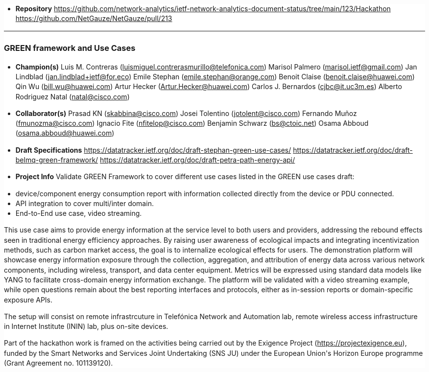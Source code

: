 - **Repository**
https://github.com/network-analytics/ietf-network-analytics-document-status/tree/main/123/Hackathon
https://github.com/NetGauze/NetGauze/pull/213

---

### GREEN framework and Use Cases 

- **Champion(s)**
Luis M. Contreras (luismiguel.contrerasmurillo@telefonica.com)
Marisol Palmero (marisol.ietf@gmail.com)
Jan Lindblad (jan.lindblad+ietf@for.eco)
Emile Stephan (emile.stephan@orange.com)
Benoit Claise (benoit.claise@huawei.com)
Qin Wu (bill.wu@huawei.com)
Artur Hecker (Artur.Hecker@huawei.com)
Carlos J. Bernardos (cjbc@it.uc3m.es)
Alberto Rodriguez Natal (natal@cisco.com)

- **Collaborator(s)**
Prasad KN (skabbina@cisco.com)
Josei Tolentino (jotolent@cisco.com)
Fernando Muñoz (fmunozma@cisco.com)
Ignacio Fite (nfitelop@cisco.com)
Benjamin Schwarz (bs@ctoic.net)
Osama Abboud (osama.abboud@huawei.com)

- **Draft Specifications**
https://datatracker.ietf.org/doc/draft-stephan-green-use-cases/
https://datatracker.ietf.org/doc/draft-belmq-green-framework/
https://datatracker.ietf.org/doc/draft-petra-path-energy-api/

- **Project Info**
Validate GREEN Framework to cover different use cases listed in the GREEN use cases draft:
* device/component energy consumption report with information collected directly from the device or PDU connected.
* API integration to cover multi/inter domain.
* End-to-End use case, video streaming.

This use case aims to provide energy information at the service level to both users and providers, addressing the rebound effects seen in traditional energy efficiency approaches. By raising user awareness of ecological impacts and integrating incentivization methods, such as carbon market access, the goal is to internalize ecological effects for users. The demonstration platform will showcase energy information exposure through the collection, aggregation, and attribution of energy data across various network components, including wireless, transport, and data center equipment. Metrics will be expressed using standard data models like YANG to facilitate cross-domain energy information exchange. The platform will be validated with a video streaming example, while open questions remain about the best reporting interfaces and protocols, either as in-session reports or domain-specific exposure APIs.

The setup will consist on remote infrastrcuture in Telefónica Network and Automation lab, remote wireless access infrastructure in Internet Institute (ININ) lab, plus on-site devices.

Part of the hackathon work is framed on the activities being carried out by the Exigence Project (https://projectexigence.eu), funded by the Smart Networks and Services Joint Undertaking (SNS JU) under the European Union's Horizon Europe programme (Grant Agreement no. 101139120).
